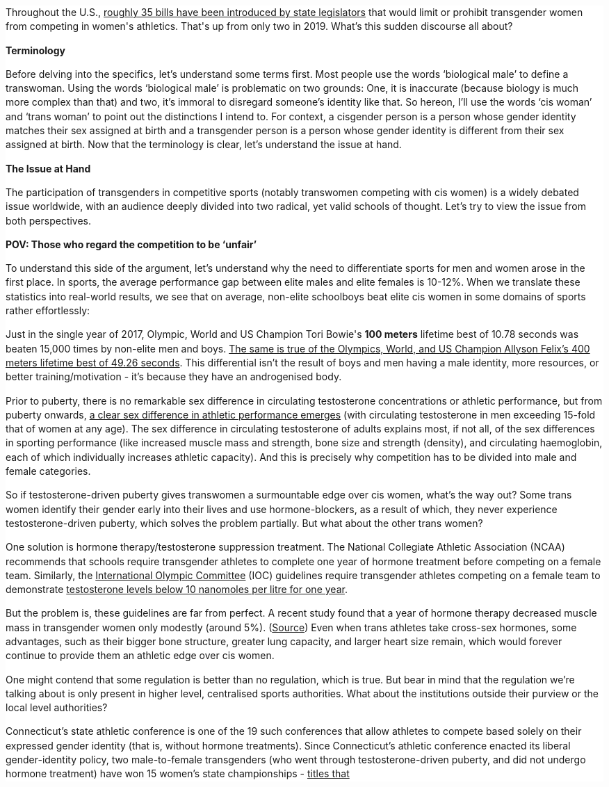 <p>Throughout the U.S., <a href="https://www.npr.org/2021/03/18/978716732/wave-of-new-bills-say-trans-athletes-have-an-unfair-edge-what-does-the-science-s" rel="noopener noreferrer" target="_blank" >roughly 35 bills have been introduced by state legislators</a> that would limit or prohibit transgender women from competing in women's athletics. That's up from only two in 2019. What’s this sudden discourse all about?</p><p><strong >Terminology</strong></p><p>Before delving into the specifics, let’s understand some terms first. Most people use the words ‘biological male’ to define a transwoman. Using the words ‘biological male’ is problematic on two grounds: One, it is inaccurate (because biology is much more complex than that) and two, it’s immoral to disregard someone’s identity like that. So hereon, I’ll use the words ‘cis woman’ and ‘trans woman’ to point out the distinctions I intend to. For context, a cisgender person is a person whose gender identity matches their sex assigned at birth and a transgender person is a person whose gender identity is different from their sex assigned at birth. Now that the terminology is clear, let’s understand the issue at hand.</p><p><strong >The Issue at Hand</strong></p><p>The participation of transgenders in competitive sports (notably transwomen competing with cis women) is a widely debated issue worldwide, with an audience deeply divided into two radical, yet valid schools of thought. Let’s try to view the issue from both perspectives.</p><p><strong >POV: Those who regard the competition to be ‘unfair’</strong></p><p>To understand this side of the argument, let’s understand why the need to differentiate sports for men and women arose in the first place. In sports, the average performance gap between elite males and elite females is 10-12%. When we translate these statistics into real-world results, we see that on average, non-elite schoolboys beat elite cis women in some domains of sports rather effortlessly:</p><p>Just in the single year of 2017, Olympic, World and US Champion Tori Bowie's <strong >100 meters</strong> lifetime best of 10.78 seconds was beaten 15,000 times by non-elite men and boys. <a href="https://law.duke.edu/sports/sex-sport/comparative-athletic-performance/" rel="noopener noreferrer" target="_blank" >The same is true of the Olympics, World, and US Champion Allyson Felix’s 400 meters lifetime best of 49.26 seconds</a>. This differential isn’t the result of boys and men having a male identity, more resources, or better training/motivation - it’s because they have an androgenised body.&nbsp;</p><p>Prior to puberty, there is no remarkable sex difference in circulating testosterone concentrations or athletic performance, but from puberty onwards, <a href="https://www.ncbi.nlm.nih.gov/pmc/articles/PMC6391653/" rel="noopener noreferrer" target="_blank" >a clear sex difference in athletic performance emerges</a> (with circulating testosterone in men exceeding 15-fold that of women at any age). The sex difference in circulating testosterone of adults explains most, if not all, of the sex differences in sporting performance (like increased muscle mass and strength, bone size and strength (density), and circulating haemoglobin, each of which individually increases athletic capacity). And this is precisely why competition has to be divided into male and female categories.</p><p>So if testosterone-driven puberty gives transwomen a surmountable edge over cis women, what’s the way out? Some trans women identify their gender early into their lives and use hormone-blockers, as a result of which, they never experience testosterone-driven puberty, which solves the problem partially. But what about the other trans women?&nbsp;</p><p>One solution is hormone therapy/testosterone suppression treatment. The National Collegiate Athletic Association (NCAA) recommends that schools require transgender athletes to complete one year of hormone treatment before competing on a female team. Similarly, the <a href="https://www.olympic.org/the-ioc" rel="noopener noreferrer" target="_blank" >International Olympic Committee</a> (IOC) guidelines require transgender athletes competing on a female team to demonstrate <a href="https://www.nytimes.com/2020/04/01/sports/transgender-idaho-ban-sports.html" rel="noopener noreferrer" target="_blank" >testosterone levels below 10 nanomoles per litre for one year</a>.&nbsp;</p><p>But the problem is, these guidelines are far from perfect. A recent study found that a year of hormone therapy decreased muscle mass in transgender women only modestly (around 5%). (<a href="https://news.ki.se/new-study-on-changes-in-muscle-mass-and-strength-after-gender-affirming-treatment-may-have-an" rel="noopener noreferrer" target="_blank" >Source</a>) Even when trans athletes take cross-sex hormones, some advantages, such as their bigger bone structure, greater lung capacity, and larger heart size remain, which would forever continue to provide them an athletic edge over cis women.</p><p>One might contend that some regulation is better than no regulation, which is true. But bear in mind that the regulation we’re talking about is only present in higher level, centralised sports authorities. What about the institutions outside their purview or the local level authorities?&nbsp;</p><p>Connecticut’s state athletic conference is one of the 19 such conferences that allow athletes to compete based solely on their expressed gender identity (that is, without hormone treatments). Since Connecticut’s athletic conference enacted its liberal gender-identity policy, two male-to-female transgenders (who went through testosterone-driven puberty, and did not undergo hormone treatment) have won 15 women’s state championships - <a href="https://www.wsj.com/articles/a-connecticut-girl-challenges-male-domination-of-female-sports-11562885421#" rel="noopener noreferrer" target="_blank" >titles that